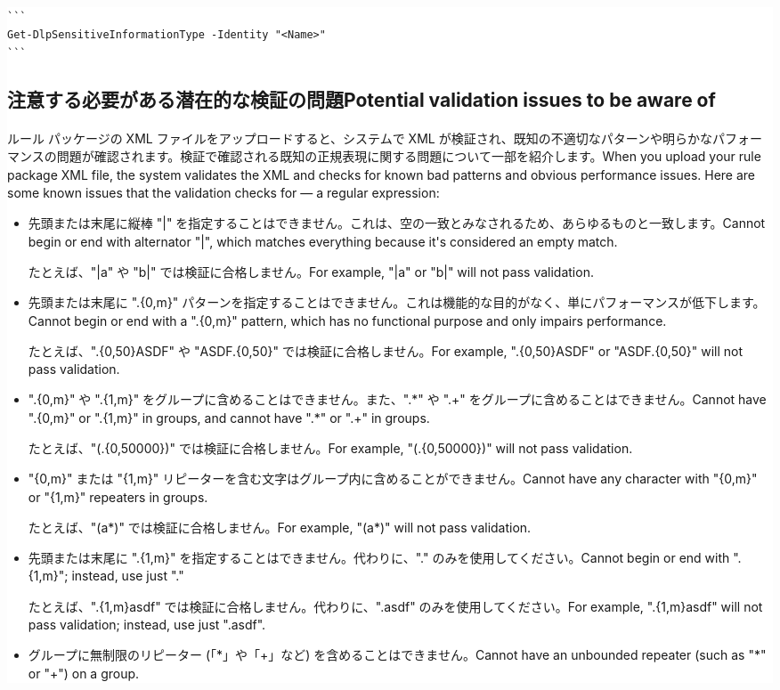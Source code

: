     ```
    Get-DlpSensitiveInformationType -Identity "<Name>"
    ```
    
## <a name="potential-validation-issues-to-be-aware-of"></a><span data-ttu-id="1ecff-306">注意する必要がある潜在的な検証の問題</span><span class="sxs-lookup"><span data-stu-id="1ecff-306">Potential validation issues to be aware of</span></span>

<span data-ttu-id="1ecff-p156">ルール パッケージの XML ファイルをアップロードすると、システムで XML が検証され、既知の不適切なパターンや明らかなパフォーマンスの問題が確認されます。検証で確認される既知の正規表現に関する問題について一部を紹介します。</span><span class="sxs-lookup"><span data-stu-id="1ecff-p156">When you upload your rule package XML file, the system validates the XML and checks for known bad patterns and obvious performance issues. Here are some known issues that the validation checks for — a regular expression:</span></span>
  
- <span data-ttu-id="1ecff-309">先頭または末尾に縦棒 "|" を指定することはできません。これは、空の一致とみなされるため、あらゆるものと一致します。</span><span class="sxs-lookup"><span data-stu-id="1ecff-309">Cannot begin or end with alternator "|", which matches everything because it's considered an empty match.</span></span>
    
    <span data-ttu-id="1ecff-310">たとえば、"|a" や "b|" では検証に合格しません。</span><span class="sxs-lookup"><span data-stu-id="1ecff-310">For example, "|a" or "b|" will not pass validation.</span></span>
    
- <span data-ttu-id="1ecff-311">先頭または末尾に ".{0,m}" パターンを指定することはできません。これは機能的な目的がなく、単にパフォーマンスが低下します。</span><span class="sxs-lookup"><span data-stu-id="1ecff-311">Cannot begin or end with a ".{0,m}" pattern, which has no functional purpose and only impairs performance.</span></span>
    
    <span data-ttu-id="1ecff-312">たとえば、".{0,50}ASDF" や "ASDF.{0,50}" では検証に合格しません。</span><span class="sxs-lookup"><span data-stu-id="1ecff-312">For example, ".{0,50}ASDF" or "ASDF.{0,50}" will not pass validation.</span></span>
    
- <span data-ttu-id="1ecff-313">".{0,m}" や ".{1,m}" をグループに含めることはできません。また、".\*" や ".+" をグループに含めることはできません。</span><span class="sxs-lookup"><span data-stu-id="1ecff-313">Cannot have ".{0,m}" or ".{1,m}" in groups, and cannot have ".\*" or ".+" in groups.</span></span>
    
    <span data-ttu-id="1ecff-314">たとえば、"(.{0,50000})" では検証に合格しません。</span><span class="sxs-lookup"><span data-stu-id="1ecff-314">For example, "(.{0,50000})" will not pass validation.</span></span>
    
- <span data-ttu-id="1ecff-315">"{0,m}" または "{1,m}" リピーターを含む文字はグループ内に含めることができません。</span><span class="sxs-lookup"><span data-stu-id="1ecff-315">Cannot have any character with "{0,m}" or "{1,m}" repeaters in groups.</span></span>
    
    <span data-ttu-id="1ecff-316">たとえば、"(a\*)" では検証に合格しません。</span><span class="sxs-lookup"><span data-stu-id="1ecff-316">For example, "(a\*)" will not pass validation.</span></span>
    
- <span data-ttu-id="1ecff-317">先頭または末尾に ".{1,m}" を指定することはできません。代わりに、"." のみを使用してください。</span><span class="sxs-lookup"><span data-stu-id="1ecff-317">Cannot begin or end with ".{1,m}"; instead, use just "."</span></span>
    
    <span data-ttu-id="1ecff-318">たとえば、".{1,m}asdf" では検証に合格しません。代わりに、".asdf" のみを使用してください。</span><span class="sxs-lookup"><span data-stu-id="1ecff-318">For example, ".{1,m}asdf" will not pass validation; instead, use just ".asdf".</span></span>
    
- <span data-ttu-id="1ecff-319">グループに無制限のリピーター (「\*」や「+」など) を含めることはできません。</span><span class="sxs-lookup"><span data-stu-id="1ecff-319">Cannot have an unbounded repeater (such as "\*" or "+") on a group.</span></span>
    